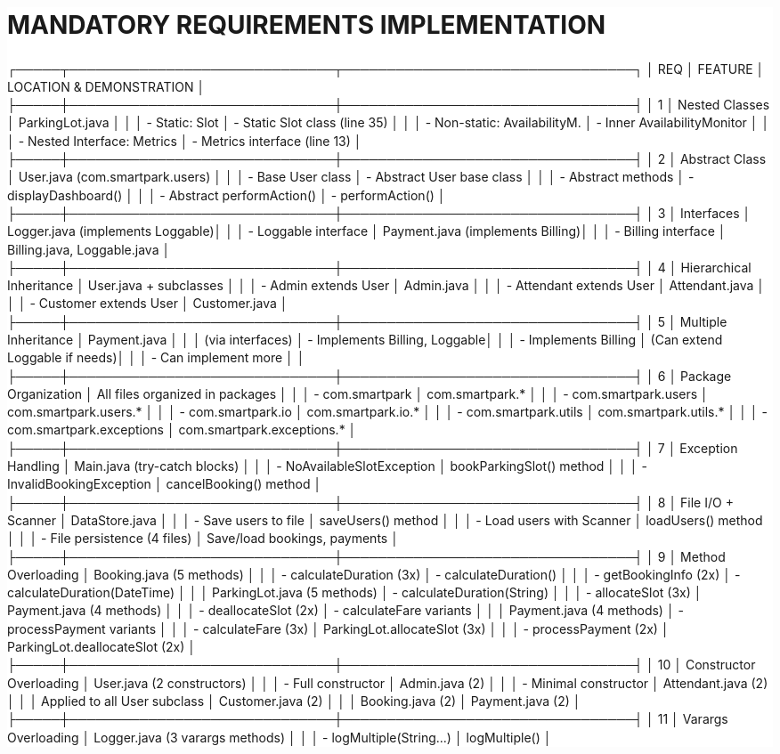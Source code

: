 MANDATORY REQUIREMENTS IMPLEMENTATION
=====================================

┌─────┬──────────────────────────────┬─────────────────────────────────┐
│ REQ │ FEATURE                      │ LOCATION & DEMONSTRATION        │
├─────┼──────────────────────────────┼─────────────────────────────────┤
│  1  │ Nested Classes               │ ParkingLot.java                 │
│     │ - Static: Slot               │   - Static Slot class (line 35) │
│     │ - Non-static: AvailabilityM. │   - Inner AvailabilityMonitor   │
│     │ - Nested Interface: Metrics  │   - Metrics interface (line 13) │
├─────┼──────────────────────────────┼─────────────────────────────────┤
│  2  │ Abstract Class               │ User.java (com.smartpark.users) │
│     │ - Base User class            │   - Abstract User base class    │
│     │ - Abstract methods           │   - displayDashboard()          │
│     │ - Abstract performAction()   │   - performAction()             │
├─────┼──────────────────────────────┼─────────────────────────────────┤
│  3  │ Interfaces                   │ Logger.java (implements Loggable)│
│     │ - Loggable interface         │ Payment.java (implements Billing)│
│     │ - Billing interface          │ Billing.java, Loggable.java     │
├─────┼──────────────────────────────┼─────────────────────────────────┤
│  4  │ Hierarchical Inheritance     │ User.java + subclasses          │
│     │ - Admin extends User         │   Admin.java                    │
│     │ - Attendant extends User     │   Attendant.java                │
│     │ - Customer extends User      │   Customer.java                 │
├─────┼──────────────────────────────┼─────────────────────────────────┤
│  5  │ Multiple Inheritance         │ Payment.java                    │
│     │ (via interfaces)             │   - Implements Billing, Loggable│
│     │ - Implements Billing         │   (Can extend Loggable if needs)│
│     │ - Can implement more         │                                 │
├─────┼──────────────────────────────┼─────────────────────────────────┤
│  6  │ Package Organization         │ All files organized in packages │
│     │ - com.smartpark              │   com.smartpark.*               │
│     │ - com.smartpark.users        │   com.smartpark.users.*         │
│     │ - com.smartpark.io           │   com.smartpark.io.*            │
│     │ - com.smartpark.utils        │   com.smartpark.utils.*         │
│     │ - com.smartpark.exceptions   │   com.smartpark.exceptions.*    │
├─────┼──────────────────────────────┼─────────────────────────────────┤
│  7  │ Exception Handling           │ Main.java (try-catch blocks)    │
│     │ - NoAvailableSlotException   │   bookParkingSlot() method      │
│     │ - InvalidBookingException    │   cancelBooking() method        │
├─────┼──────────────────────────────┼─────────────────────────────────┤
│  8  │ File I/O + Scanner           │ DataStore.java                  │
│     │ - Save users to file         │   saveUsers() method            │
│     │ - Load users with Scanner    │   loadUsers() method            │
│     │ - File persistence (4 files) │   Save/load bookings, payments  │
├─────┼──────────────────────────────┼─────────────────────────────────┤
│  9  │ Method Overloading           │ Booking.java (5 methods)        │
│     │ - calculateDuration (3x)     │   - calculateDuration()         │
│     │ - getBookingInfo (2x)        │   - calculateDuration(DateTime) │
│     │ ParkingLot.java (5 methods)  │   - calculateDuration(String)   │
│     │ - allocateSlot (3x)          │ Payment.java (4 methods)        │
│     │ - deallocateSlot (2x)        │   - calculateFare variants      │
│     │ Payment.java (4 methods)     │   - processPayment variants     │
│     │ - calculateFare (3x)         │ ParkingLot.allocateSlot (3x)    │
│     │ - processPayment (2x)        │ ParkingLot.deallocateSlot (2x)  │
├─────┼──────────────────────────────┼─────────────────────────────────┤
│ 10  │ Constructor Overloading      │ User.java (2 constructors)      │
│     │ - Full constructor           │ Admin.java (2)                  │
│     │ - Minimal constructor        │ Attendant.java (2)              │
│     │ Applied to all User subclass │ Customer.java (2)               │
│     │ Booking.java (2)             │ Payment.java (2)                │
├─────┼──────────────────────────────┼─────────────────────────────────┤
│ 11  │ Varargs Overloading          │ Logger.java (3 varargs methods) │
│     │ - logMultiple(String...)     │   logMultiple()                 │